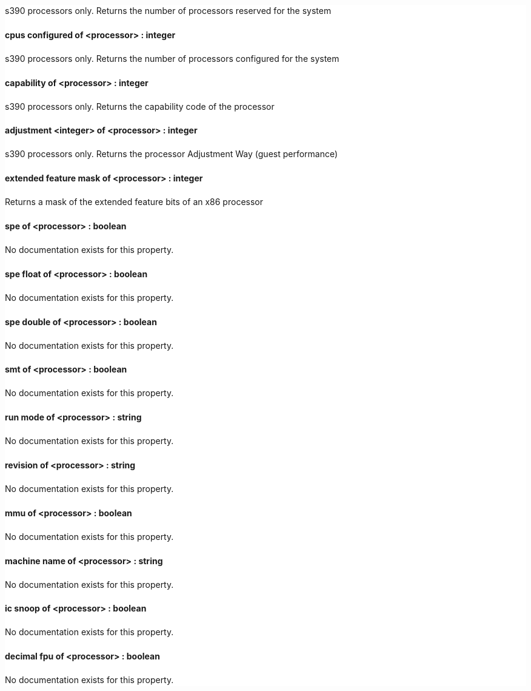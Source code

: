 s390 processors only. Returns the number of processors reserved for the system

#### cpus configured of &lt;processor&gt; : integer

s390 processors only. Returns the number of processors configured for the system

#### capability of &lt;processor&gt; : integer

s390 processors only. Returns the capability code of the processor

#### adjustment &lt;integer&gt; of &lt;processor&gt; : integer

s390 processors only. Returns the processor Adjustment Way (guest performance)

#### extended feature mask of &lt;processor&gt; : integer

Returns a mask of the extended feature bits of an x86 processor

#### spe of &lt;processor&gt; : boolean

No documentation exists for this property.

#### spe float of &lt;processor&gt; : boolean

No documentation exists for this property.

#### spe double of &lt;processor&gt; : boolean

No documentation exists for this property.

#### smt of &lt;processor&gt; : boolean

No documentation exists for this property.

#### run mode of &lt;processor&gt; : string

No documentation exists for this property.

#### revision of &lt;processor&gt; : string

No documentation exists for this property.

#### mmu of &lt;processor&gt; : boolean

No documentation exists for this property.

#### machine name of &lt;processor&gt; : string

No documentation exists for this property.

#### ic snoop of &lt;processor&gt; : boolean

No documentation exists for this property.

#### decimal fpu of &lt;processor&gt; : boolean

No documentation exists for this property.
